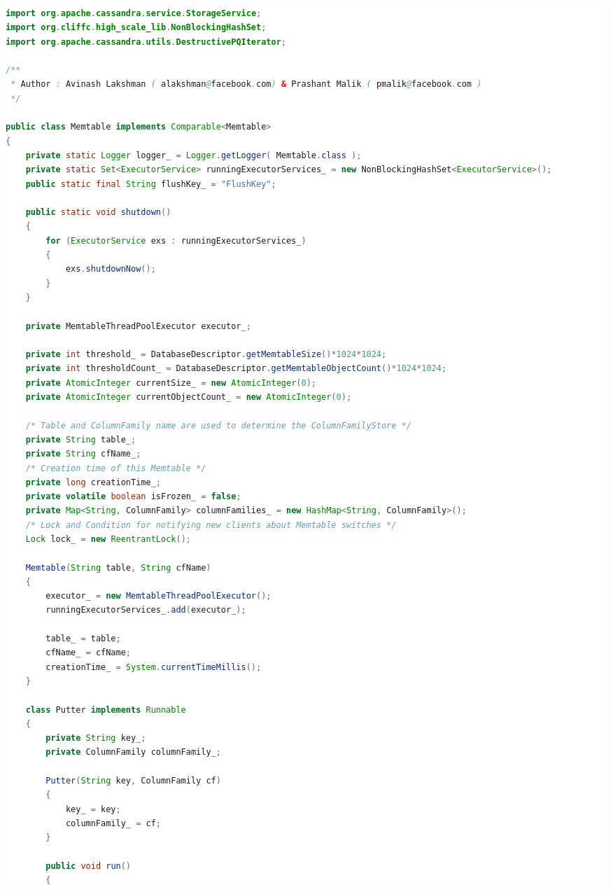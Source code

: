 ```java
import org.apache.cassandra.service.StorageService;
import org.cliffc.high_scale_lib.NonBlockingHashSet;
import org.apache.cassandra.utils.DestructivePQIterator;

/**
 * Author : Avinash Lakshman ( alakshman@facebook.com) & Prashant Malik ( pmalik@facebook.com )
 */

public class Memtable implements Comparable<Memtable>
{
	private static Logger logger_ = Logger.getLogger( Memtable.class );
    private static Set<ExecutorService> runningExecutorServices_ = new NonBlockingHashSet<ExecutorService>();
    public static final String flushKey_ = "FlushKey";

    public static void shutdown()
    {
        for (ExecutorService exs : runningExecutorServices_)
        {
            exs.shutdownNow();
        }
    }

    private MemtableThreadPoolExecutor executor_;

    private int threshold_ = DatabaseDescriptor.getMemtableSize()*1024*1024;
    private int thresholdCount_ = DatabaseDescriptor.getMemtableObjectCount()*1024*1024;
    private AtomicInteger currentSize_ = new AtomicInteger(0);
    private AtomicInteger currentObjectCount_ = new AtomicInteger(0);

    /* Table and ColumnFamily name are used to determine the ColumnFamilyStore */
    private String table_;
    private String cfName_;
    /* Creation time of this Memtable */
    private long creationTime_;
    private volatile boolean isFrozen_ = false;
    private Map<String, ColumnFamily> columnFamilies_ = new HashMap<String, ColumnFamily>();
    /* Lock and Condition for notifying new clients about Memtable switches */
    Lock lock_ = new ReentrantLock();

    Memtable(String table, String cfName)
    {
        executor_ = new MemtableThreadPoolExecutor();
        runningExecutorServices_.add(executor_);

        table_ = table;
        cfName_ = cfName;
        creationTime_ = System.currentTimeMillis();
    }

    class Putter implements Runnable
    {
        private String key_;
        private ColumnFamily columnFamily_;

        Putter(String key, ColumnFamily cf)
        {
            key_ = key;
            columnFamily_ = cf;
        }

        public void run()
        {
```